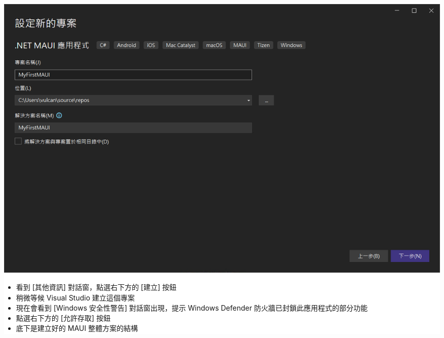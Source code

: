 ![](../Images/net9909.png)

* 看到 [其他資訊] 對話窗，點選右下方的 [建立] 按鈕
* 稍微等候 Visual Studio 建立這個專案
* 現在會看到 [Windows 安全性警告] 對話窗出現，提示 Windows Defender 防火牆已封鎖此應用程式的部分功能
* 點選右下方的 [允許存取] 按鈕
* 底下是建立好的 MAUI 整體方案的結構
